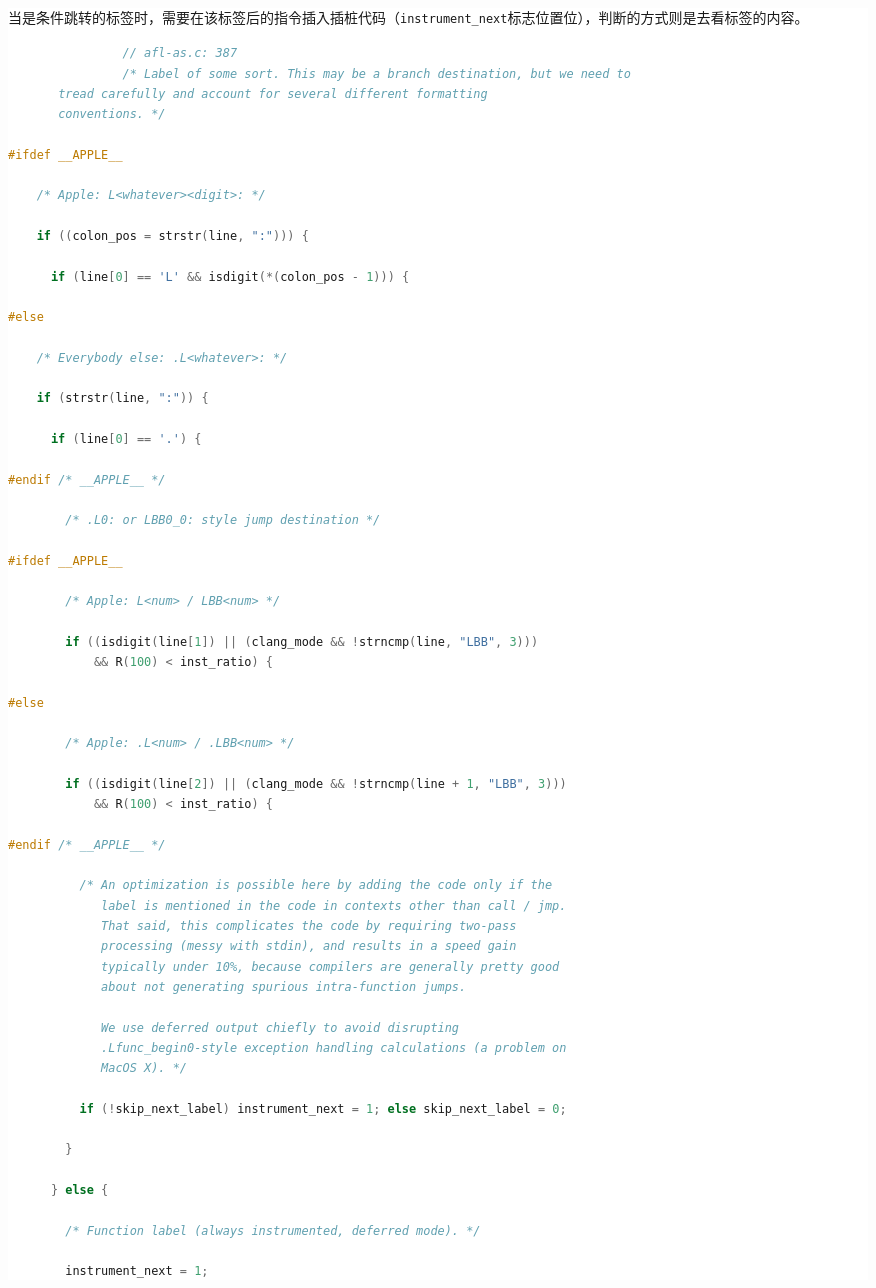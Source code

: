 当是条件跳转的标签时，需要在该标签后的指令插入插桩代码（`instrument_next`标志位置位），判断的方式则是去看标签的内容。

```c
                // afl-as.c: 387
                /* Label of some sort. This may be a branch destination, but we need to
       tread carefully and account for several different formatting
       conventions. */

#ifdef __APPLE__

    /* Apple: L<whatever><digit>: */

    if ((colon_pos = strstr(line, ":"))) {

      if (line[0] == 'L' && isdigit(*(colon_pos - 1))) {

#else

    /* Everybody else: .L<whatever>: */

    if (strstr(line, ":")) {

      if (line[0] == '.') {

#endif /* __APPLE__ */

        /* .L0: or LBB0_0: style jump destination */

#ifdef __APPLE__

        /* Apple: L<num> / LBB<num> */

        if ((isdigit(line[1]) || (clang_mode && !strncmp(line, "LBB", 3)))
            && R(100) < inst_ratio) {

#else

        /* Apple: .L<num> / .LBB<num> */

        if ((isdigit(line[2]) || (clang_mode && !strncmp(line + 1, "LBB", 3)))
            && R(100) < inst_ratio) {

#endif /* __APPLE__ */

          /* An optimization is possible here by adding the code only if the
             label is mentioned in the code in contexts other than call / jmp.
             That said, this complicates the code by requiring two-pass
             processing (messy with stdin), and results in a speed gain
             typically under 10%, because compilers are generally pretty good
             about not generating spurious intra-function jumps.

             We use deferred output chiefly to avoid disrupting
             .Lfunc_begin0-style exception handling calculations (a problem on
             MacOS X). */

          if (!skip_next_label) instrument_next = 1; else skip_next_label = 0;

        }

      } else {

        /* Function label (always instrumented, deferred mode). */

        instrument_next = 1;
```